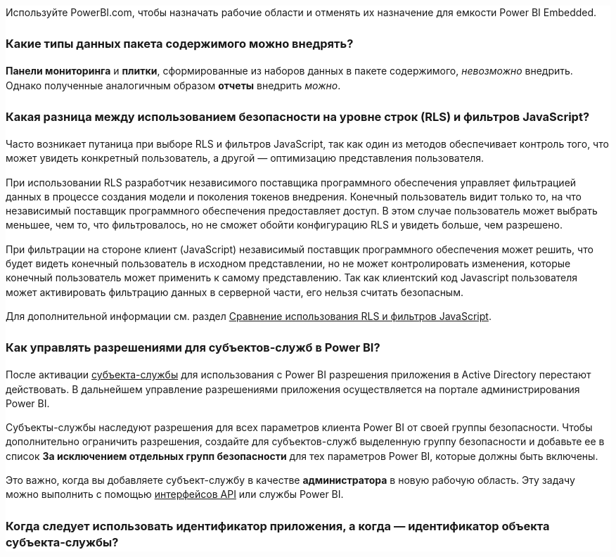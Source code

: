 Используйте PowerBI.com, чтобы назначать рабочие области и отменять их назначение для емкости Power BI Embedded.

### <a name="what-content-pack-data-types-can-you-embed"></a>Какие типы данных пакета содержимого можно внедрять?

**Панели мониторинга** и **плитки**, сформированные из наборов данных в пакете содержимого, *невозможно* внедрить. Однако полученные аналогичным образом **отчеты** внедрить *можно*.

### <a name="what-is-the-difference-between-using-row-level-security-rls-vs-javascript-filters"></a>Какая разница между использованием безопасности на уровне строк (RLS) и фильтров JavaScript?

Часто возникает путаница при выборе RLS и фильтров JavaScript, так как один из методов обеспечивает контроль того, что может увидеть конкретный пользователь, а другой — оптимизацию представления пользователя.

При использовании RLS разработчик независимого поставщика программного обеспечения управляет фильтрацией данных в процессе создания модели и поколения токенов внедрения. Конечный пользователь видит только то, на что независимый поставщик программного обеспечения предоставляет доступ. В этом случае пользователь может выбрать меньшее, чем то, что фильтровалось, но не сможет обойти конфигурацию RLS и увидеть больше, чем разрешено.

При фильтрации на стороне клиент (JavaScript) независимый поставщик программного обеспечения может решить, что будет видеть конечный пользователь в исходном представлении, но не может контролировать изменения, которые конечный пользователь может применить к самому представлению. Так как клиентский код Javascript пользователя может активировать фильтрацию данных в серверной части, его нельзя считать безопасным.

Для дополнительной информации см. раздел [Сравнение использования RLS и фильтров JavaScript](embedded-row-level-security.md#using-rls-vs-javascript-filters).

### <a name="how-do-i-manage-permissions-for-service-principals-with-power-bi"></a>Как управлять разрешениями для субъектов-служб в Power BI?

После активации [субъекта-службы](embed-service-principal.md) для использования с Power BI разрешения приложения в Active Directory перестают действовать. В дальнейшем управление разрешениями приложения осуществляется на портале администрирования Power BI.

Субъекты-службы наследуют разрешения для всех параметров клиента Power BI от своей группы безопасности. Чтобы дополнительно ограничить разрешения, создайте для субъектов-служб выделенную группу безопасности и добавьте ее в список **За исключением отдельных групп безопасности** для тех параметров Power BI, которые должны быть включены.

Это важно, когда вы добавляете субъект-службу в качестве **администратора** в новую рабочую область. Эту задачу можно выполнить с помощью [интерфейсов API](/rest/api/power-bi/groups/addgroupuser) или службы Power BI.

### <a name="when-to-use-an-application-id-vs-a-service-principal-object-id"></a>Когда следует использовать идентификатор приложения, а когда — идентификатор объекта субъекта-службы?

